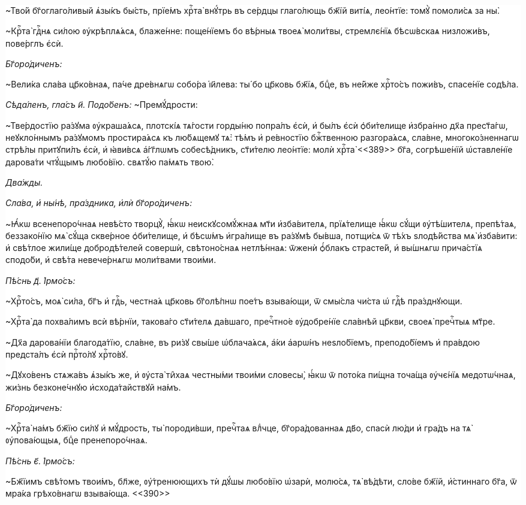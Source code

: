 ~Тво́й бг҃оглаго́ливый ѧ҆зы́къ бы́сть, прїе́мъ хрⷭ҇та̀ внꙋ́трь въ се́рдцы
глаго́лющь бж҃їй виті́ѧ, лео́нтїе: томꙋ̀ помоли́сѧ за ны̀.

~Крⷭ҇та̀ гдⷭ҇нѧ си́лою ᲂу҆крѣплѧ́ѧсѧ, блаже́нне: поще́нїемъ бо вѣ́рныѧ твоеѧ̀
моли́твы, стремлє́нїѧ бѣсѡ́вскаѧ низложи́въ, пове́рглъ є҆сѝ.

*Бг҃оро́диченъ:*

~Вели́ка сла́ва цр҃ко́внаѧ, па́че дре́внѧгѡ собо́ра і҆и҃лева: ты́ бо цр҃ковь
бж҃їѧ, бцⷣе, въ не́йже хрⷭ҇то́съ пожи́въ, спасе́нїе содѣ́ла.

*Сѣда́ленъ, гла́съ и҃. Подо́бенъ:* ~Премꙋ́дрости:

~Тве́рдостїю ра́зꙋма ᲂу҆краша́ѧсѧ, плотскі́ѧ тѧ́гости горды́ню попра́лъ є҆сѝ,
и҆ бы́лъ є҆сѝ ѻ҆би́телище и҆збра́нно дх҃а прест҃а́гѡ, неꙋкло́ннымъ ра́зꙋмомъ
простира́ѧсѧ къ лю́бѧщемꙋ тѧ̀: тѣ́мъ и҆ ре́вностїю бжⷭ҇твенною разгора́ѧсѧ,
сла́вне, многоко́зненнагѡ стрѣ́лы притꙋпи́лъ є҆сѝ, и҆ ꙗ҆ви́всѧ а҆́гг҃лѡмъ
собесѣ́дникъ, ст҃и́телю лео́нтїе: молѝ хрⷭ҇та̀ <<389>> бг҃а, согрѣше́нїй
ѡ҆ставле́нїе дарова́ти чтꙋ́щымъ любо́вїю. свѧтꙋ́ю па́мѧть твою̀.

*Два́жды.*

*Сла́ва, и҆ ны́нѣ, пра́здника, и҆лѝ бг҃оро́диченъ:*

~Ꙗ҆́кѡ всенепоро́чнаѧ невѣ́сто творцꙋ̀, ꙗ҆́кѡ неискꙋсомꙋ́жнаѧ мт҃и
и҆зба́вителѧ, прїѧ́телище ꙗ҆́кѡ сꙋ́щи ᲂу҆тѣ́шителѧ, препѣ́таѧ, беззако́нїю мѧ̀
сꙋ́ща скве́рное ѻ҆би́телище, и҆ бѣсѡ́мъ и҆гра́лище въ ра́зꙋмѣ бы́вша, потщи́сѧ ѿ
тѣ́хъ ѕлодѣ́йства мѧ̀ и҆зба́вити: и҆ свѣ́тлое жили́ще добродѣ́телей совершѝ,
свѣтоно́снаѧ нетлѣ́ннаѧ: ѿженѝ ѻ҆́блакъ страсте́й, и҆ вы́шнѧгѡ прича́стїѧ
сподо́би, и҆ свѣ́та невече́рнѧгѡ моли́твами твои́ми.

*Пѣ́снь д҃. І҆рмо́съ:*

~Хрⷭ҇то́съ, моѧ̀ си́ла, бг҃ъ и҆ гдⷭ҇ь, честна́ѧ цр҃ковь бг҃олѣ́пнѡ пое́тъ
взыва́ющи, ѿ смы́сла чи́ста ѡ҆ гдⷭ҇ѣ пра́зднꙋющи.

~Хрⷭ҇та̀ да похва́лимъ всѝ вѣ́рнїи, такова́го ст҃и́телѧ да́вшаго, пречⷭ҇тно́е
ᲂу҆добре́нїе сла́внѣй цр҃кви, своеѧ̀ пречⷭ҇тыѧ мт҃ре.

~Дх҃а дарова́нїи благода́тїю, сла́вне, въ ри́зꙋ свы́ше ѡ҆блача́ѧсѧ, а҆́ки
а҆арѡ́нъ неѕло́бїемъ, преподо́бїемъ и҆ пра́вдою предста́лъ є҆сѝ прⷭ҇то́лꙋ
хрⷭ҇то́вꙋ.

~Дꙋхо́венъ стѧжа́въ ѧ҆зы́къ же, и҆ ᲂу҆ста̀ ти̑хаѧ честны́ми твои́ми словесы̀,
ꙗ҆́кѡ ѿ пото́ка пи́щна точа́ща ᲂу҆чє́нїѧ медотѡ́чнаѧ, жи́знь безконе́чнꙋю
и҆схода́тайствꙋй на́мъ.

*Бг҃оро́диченъ:*

~Хрⷭ҇та̀ на́мъ бж҃їю си́лꙋ и҆ мꙋ́дрость, ты̀ породи́вши, пречⷭ҇таѧ влⷣчце,
бг҃ора́дованнаѧ дв҃о, спасѝ лю́ди и҆ гра́дъ на тѧ̀ ᲂу҆пова́ющыѧ, бцⷣе
пренепоро́чнаѧ.

*Пѣ́снь є҃. І҆рмо́съ:*

~Бж҃їимъ свѣ́томъ твои́мъ, бл҃же, ᲂу҆́тренюющихъ тѝ дꙋ́шы любо́вїю ѡ҆зарѝ,
молю́сѧ, тѧ̀ вѣ́дѣти, сло́ве бж҃їй, и҆́стиннаго бг҃а, ѿ мра́ка грѣхо́внагѡ
взыва́юща. <<390>>
